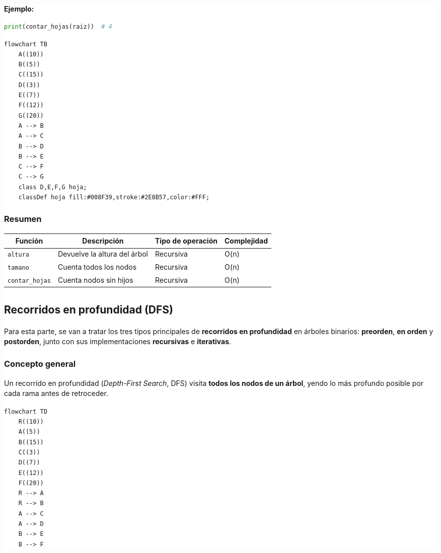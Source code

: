 **Ejemplo:**

```python
print(contar_hojas(raiz))  # 4
```

```mermaid
flowchart TB
    A((10))
    B((5))
    C((15))
    D((3))
    E((7))
    F((12))
    G((20))
    A --> B
    A --> C
    B --> D
    B --> E
    C --> F
    C --> G
    class D,E,F,G hoja;
    classDef hoja fill:#008F39,stroke:#2E8B57,color:#FFF;
```

### Resumen

| Función        | Descripción                  | Tipo de operación | Complejidad |
| -------------- | ---------------------------- | ----------------- | ----------- |
| `altura`       | Devuelve la altura del árbol | Recursiva         | O(n)        |
| `tamano`       | Cuenta todos los nodos       | Recursiva         | O(n)        |
| `contar_hojas` | Cuenta nodos sin hijos       | Recursiva         | O(n)        |

## Recorridos en profundidad (DFS)

Para esta parte, se van a tratar los tres tipos principales de **recorridos en profundidad** en árboles binarios: **preorden**, **en orden** y **postorden**, junto con sus implementaciones **recursivas** e **iterativas**.

### Concepto general

Un recorrido en profundidad (_Depth-First Search_, DFS) visita **todos los nodos de un árbol**, yendo lo más profundo posible por cada rama antes de retroceder.

```mermaid
flowchart TD
    R((10))
    A((5))
    B((15))
    C((3))
    D((7))
    E((12))
    F((20))
    R --> A
    R --> B
    A --> C
    A --> D
    B --> E
    B --> F
```
